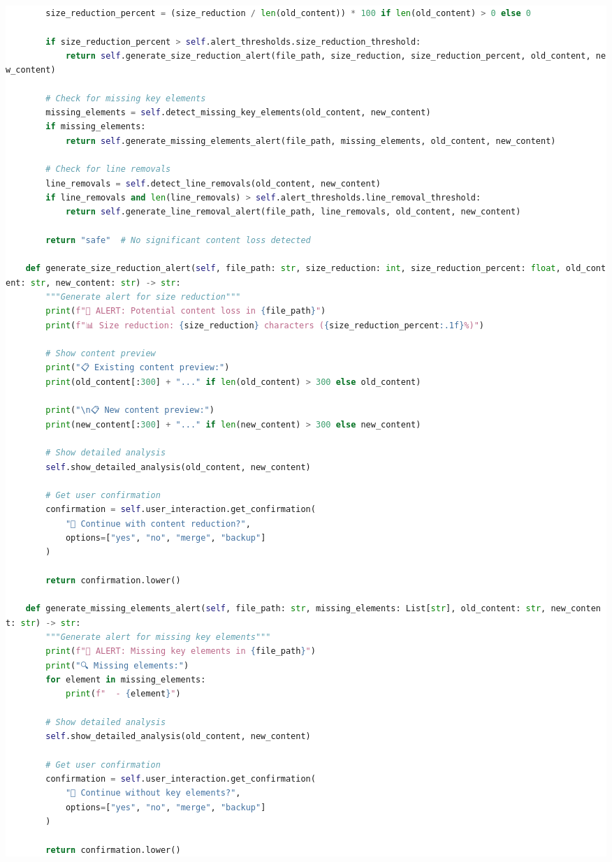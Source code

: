 ```python
        size_reduction_percent = (size_reduction / len(old_content)) * 100 if len(old_content) > 0 else 0
        
        if size_reduction_percent > self.alert_thresholds.size_reduction_threshold:
            return self.generate_size_reduction_alert(file_path, size_reduction, size_reduction_percent, old_content, new_content)
        
        # Check for missing key elements
        missing_elements = self.detect_missing_key_elements(old_content, new_content)
        if missing_elements:
            return self.generate_missing_elements_alert(file_path, missing_elements, old_content, new_content)
        
        # Check for line removals
        line_removals = self.detect_line_removals(old_content, new_content)
        if line_removals and len(line_removals) > self.alert_thresholds.line_removal_threshold:
            return self.generate_line_removal_alert(file_path, line_removals, old_content, new_content)
        
        return "safe"  # No significant content loss detected
    
    def generate_size_reduction_alert(self, file_path: str, size_reduction: int, size_reduction_percent: float, old_content: str, new_content: str) -> str:
        """Generate alert for size reduction"""
        print(f"🚨 ALERT: Potential content loss in {file_path}")
        print(f"📊 Size reduction: {size_reduction} characters ({size_reduction_percent:.1f}%)")
        
        # Show content preview
        print("📋 Existing content preview:")
        print(old_content[:300] + "..." if len(old_content) > 300 else old_content)
        
        print("\n📋 New content preview:")
        print(new_content[:300] + "..." if len(new_content) > 300 else new_content)
        
        # Show detailed analysis
        self.show_detailed_analysis(old_content, new_content)
        
        # Get user confirmation
        confirmation = self.user_interaction.get_confirmation(
            "🤔 Continue with content reduction?",
            options=["yes", "no", "merge", "backup"]
        )
        
        return confirmation.lower()
    
    def generate_missing_elements_alert(self, file_path: str, missing_elements: List[str], old_content: str, new_content: str) -> str:
        """Generate alert for missing key elements"""
        print(f"🚨 ALERT: Missing key elements in {file_path}")
        print("🔍 Missing elements:")
        for element in missing_elements:
            print(f"  - {element}")
        
        # Show detailed analysis
        self.show_detailed_analysis(old_content, new_content)
        
        # Get user confirmation
        confirmation = self.user_interaction.get_confirmation(
            "🤔 Continue without key elements?",
            options=["yes", "no", "merge", "backup"]
        )
        
        return confirmation.lower()
```